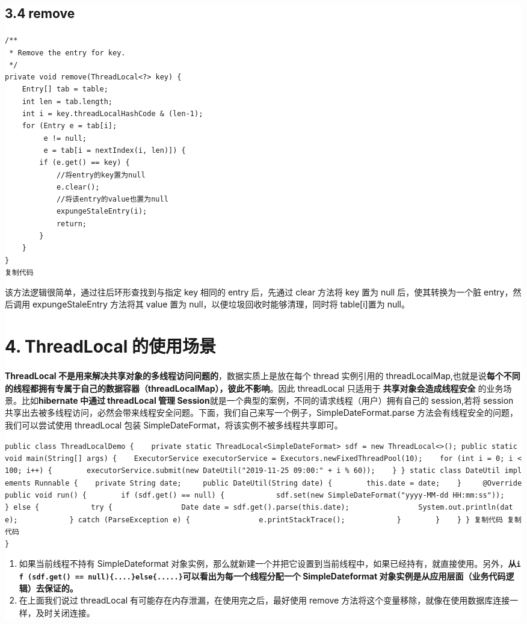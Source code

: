 ## 3.4 remove 

```
/**
 * Remove the entry for key.
 */
private void remove(ThreadLocal<?> key) {
    Entry[] tab = table;
    int len = tab.length;
    int i = key.threadLocalHashCode & (len-1);
    for (Entry e = tab[i];
         e != null;
         e = tab[i = nextIndex(i, len)]) {
        if (e.get() == key) {
			//将entry的key置为null
            e.clear();
			//将该entry的value也置为null
            expungeStaleEntry(i);
            return;
        }
    }
}
复制代码
```

该方法逻辑很简单，通过往后环形查找到与指定 key 相同的 entry 后，先通过 clear 方法将 key 置为 null 后，使其转换为一个脏 entry，然后调用 expungeStaleEntry 方法将其 value 置为 null，以便垃圾回收时能够清理，同时将 table[i]置为 null。

# 4. ThreadLocal 的使用场景

**ThreadLocal 不是用来解决共享对象的多线程访问问题的**，数据实质上是放在每个 thread 实例引用的 threadLocalMap,也就是说**每个不同的线程都拥有专属于自己的数据容器（threadLocalMap），彼此不影响**。因此 threadLocal 只适用于 **共享对象会造成线程安全** 的业务场景。比如**hibernate 中通过 threadLocal 管理 Session**就是一个典型的案例，不同的请求线程（用户）拥有自己的 session,若将 session 共享出去被多线程访问，必然会带来线程安全问题。下面，我们自己来写一个例子，SimpleDateFormat.parse 方法会有线程安全的问题，我们可以尝试使用 threadLocal 包装 SimpleDateFormat，将该实例不被多线程共享即可。

```
public class ThreadLocalDemo {    private static ThreadLocal<SimpleDateFormat> sdf = new ThreadLocal<>(); public static void main(String[] args) {    ExecutorService executorService = Executors.newFixedThreadPool(10);    for (int i = 0; i < 100; i++) {        executorService.submit(new DateUtil("2019-11-25 09:00:" + i % 60));    } } static class DateUtil implements Runnable {    private String date;     public DateUtil(String date) {        this.date = date;    }     @Override    public void run() {        if (sdf.get() == null) {            sdf.set(new SimpleDateFormat("yyyy-MM-dd HH:mm:ss"));        } else {            try {                Date date = sdf.get().parse(this.date);                System.out.println(date);            } catch (ParseException e) {                e.printStackTrace();            }        }    } } 复制代码 复制代码
} 
```



1. 如果当前线程不持有 SimpleDateformat 对象实例，那么就新建一个并把它设置到当前线程中，如果已经持有，就直接使用。另外，**从`if (sdf.get() == null){....}else{.....}`可以看出为每一个线程分配一个 SimpleDateformat 对象实例是从应用层面（业务代码逻辑）去保证的。**
2. 在上面我们说过 threadLocal 有可能存在内存泄漏，在使用完之后，最好使用 remove 方法将这个变量移除，就像在使用数据库连接一样，及时关闭连接。
